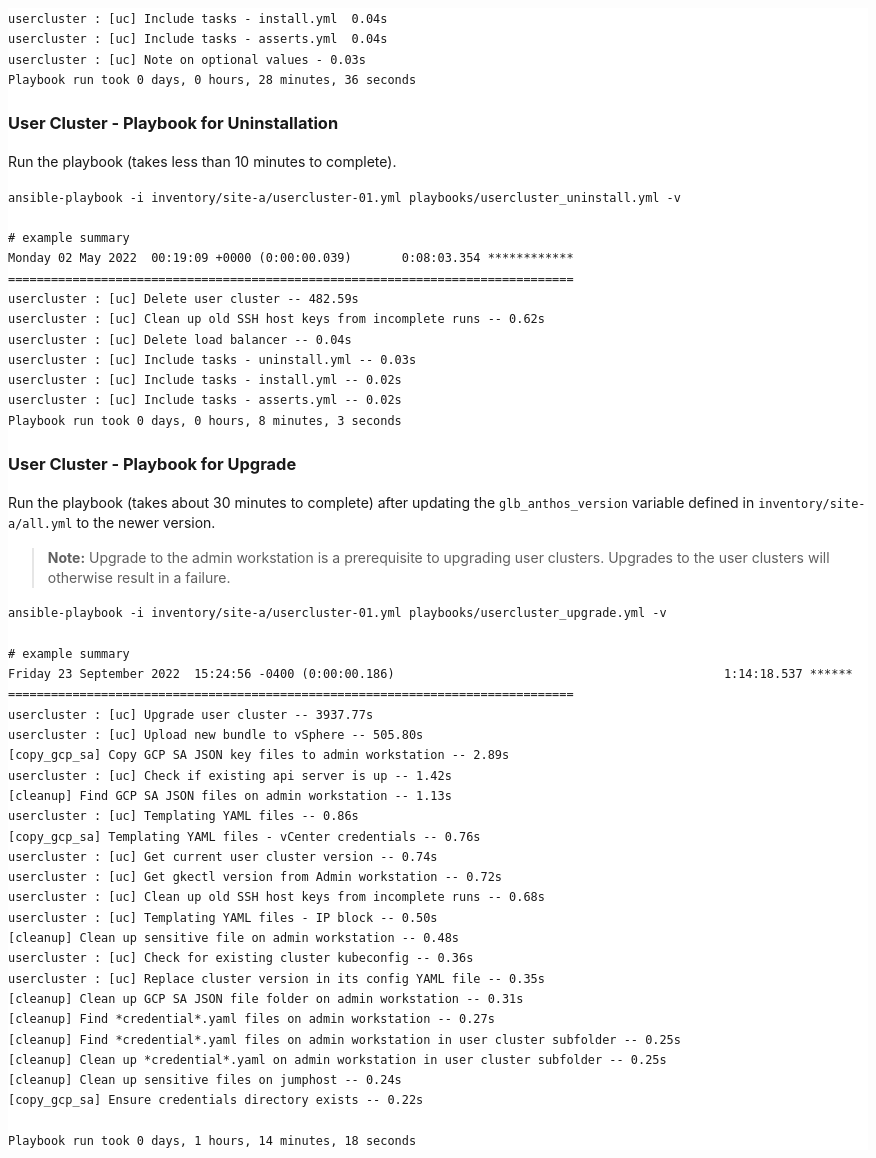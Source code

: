```shell
usercluster : [uc] Include tasks - install.yml  0.04s
usercluster : [uc] Include tasks - asserts.yml  0.04s
usercluster : [uc] Note on optional values - 0.03s
Playbook run took 0 days, 0 hours, 28 minutes, 36 seconds
```

### User Cluster - Playbook for Uninstallation

Run the playbook (takes less than 10 minutes to complete).

```shell
ansible-playbook -i inventory/site-a/usercluster-01.yml playbooks/usercluster_uninstall.yml -v

# example summary
Monday 02 May 2022  00:19:09 +0000 (0:00:00.039)       0:08:03.354 ************
===============================================================================
usercluster : [uc] Delete user cluster -- 482.59s
usercluster : [uc] Clean up old SSH host keys from incomplete runs -- 0.62s
usercluster : [uc] Delete load balancer -- 0.04s
usercluster : [uc] Include tasks - uninstall.yml -- 0.03s
usercluster : [uc] Include tasks - install.yml -- 0.02s
usercluster : [uc] Include tasks - asserts.yml -- 0.02s
Playbook run took 0 days, 0 hours, 8 minutes, 3 seconds
```

### User Cluster - Playbook for Upgrade

Run the playbook (takes about 30 minutes to complete) after updating the `glb_anthos_version` variable defined in `inventory/site-a/all.yml` to the newer version.

> **Note:** Upgrade to the admin workstation is a prerequisite to upgrading user clusters. Upgrades to the user clusters will otherwise result in a failure. 

```shell
ansible-playbook -i inventory/site-a/usercluster-01.yml playbooks/usercluster_upgrade.yml -v

# example summary
Friday 23 September 2022  15:24:56 -0400 (0:00:00.186)                                              1:14:18.537 ****** 
===============================================================================
usercluster : [uc] Upgrade user cluster -- 3937.77s
usercluster : [uc] Upload new bundle to vSphere -- 505.80s
[copy_gcp_sa] Copy GCP SA JSON key files to admin workstation -- 2.89s
usercluster : [uc] Check if existing api server is up -- 1.42s
[cleanup] Find GCP SA JSON files on admin workstation -- 1.13s
usercluster : [uc] Templating YAML files -- 0.86s
[copy_gcp_sa] Templating YAML files - vCenter credentials -- 0.76s
usercluster : [uc] Get current user cluster version -- 0.74s
usercluster : [uc] Get gkectl version from Admin workstation -- 0.72s
usercluster : [uc] Clean up old SSH host keys from incomplete runs -- 0.68s
usercluster : [uc] Templating YAML files - IP block -- 0.50s
[cleanup] Clean up sensitive file on admin workstation -- 0.48s
usercluster : [uc] Check for existing cluster kubeconfig -- 0.36s
usercluster : [uc] Replace cluster version in its config YAML file -- 0.35s
[cleanup] Clean up GCP SA JSON file folder on admin workstation -- 0.31s
[cleanup] Find *credential*.yaml files on admin workstation -- 0.27s
[cleanup] Find *credential*.yaml files on admin workstation in user cluster subfolder -- 0.25s
[cleanup] Clean up *credential*.yaml on admin workstation in user cluster subfolder -- 0.25s
[cleanup] Clean up sensitive files on jumphost -- 0.24s
[copy_gcp_sa] Ensure credentials directory exists -- 0.22s

Playbook run took 0 days, 1 hours, 14 minutes, 18 seconds
```
